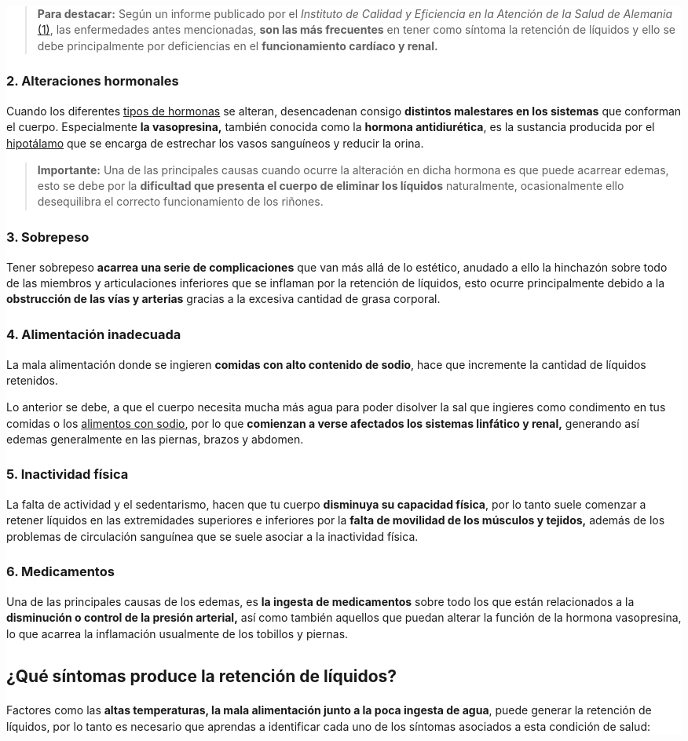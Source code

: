 > **Para destacar:** Según un informe publicado por el *Instituto de Calidad y Eficiencia en la Atención de la Salud de Alemania* [(1)](https://www.ncbi.nlm.nih.gov/books/NBK279409/), las enfermedades antes mencionadas, **son las más frecuentes** en tener como síntoma la retención de líquidos y ello se debe principalmente por deficiencias en el **funcionamiento cardíaco y renal.**

### 2. Alteraciones hormonales

Cuando los diferentes [tipos de hormonas](https://tuinfosalud.com/articulos/tipos-de-hormonas) se alteran, desencadenan consigo **distintos malestares en los sistemas** que conforman el cuerpo. Especialmente **la vasopresina,** también conocida como la **hormona antidiurética**, es la sustancia producida por el [hipotálamo](https://tuinfosalud.com/articulos/hipotalamo) que se encarga de estrechar los vasos sanguíneos y reducir la orina.

> **Importante:** Una de las principales causas cuando ocurre la alteración en dicha hormona es que puede acarrear edemas, esto se debe por la **dificultad que presenta el cuerpo de eliminar los líquidos** naturalmente, ocasionalmente ello desequilibra el correcto funcionamiento de los riñones.

### 3. Sobrepeso

Tener sobrepeso **acarrea una serie de complicaciones** que van más allá de lo estético, anudado a ello la hinchazón sobre todo de las miembros y articulaciones inferiores que se inflaman por la retención de líquidos, esto ocurre principalmente debido a la **obstrucción de las vías y arterias** gracias a la excesiva cantidad de grasa corporal.

### 4. Alimentación inadecuada

La mala alimentación donde se ingieren **comidas con alto contenido de sodio**, hace que incremente la cantidad de líquidos retenidos.

Lo anterior se debe, a que el cuerpo necesita mucha más agua para poder disolver la sal que ingieres como condimento en tus comidas o los [alimentos con sodio](https://tuinfosalud.com/articulos/alimentos-con-sodio), por lo que **comienzan a verse afectados los sistemas linfático y renal,** generando así edemas generalmente en las piernas, brazos y abdomen.

### 5. Inactividad física

La falta de actividad y el sedentarismo, hacen que tu cuerpo **disminuya su capacidad física**, por lo tanto suele comenzar a retener líquidos en las extremidades superiores e inferiores por la **falta de movilidad de los músculos y tejidos,** además de los problemas de circulación sanguínea que se suele asociar a la inactividad física.

### 6. Medicamentos

Una de las principales causas de los edemas, es **la ingesta de medicamentos** sobre todo los que están relacionados a la **disminución o control de la presión arterial,** así como también aquellos que puedan alterar la función de la hormona vasopresina, lo que acarrea la inflamación usualmente de los tobillos y piernas.

## ¿Qué síntomas produce la retención de líquidos?

Factores como las **altas temperaturas, la mala alimentación junto a la poca ingesta de agua**, puede generar la retención de líquidos, por lo tanto es necesario que aprendas a identificar cada uno de los síntomas asociados a esta condición de salud:
